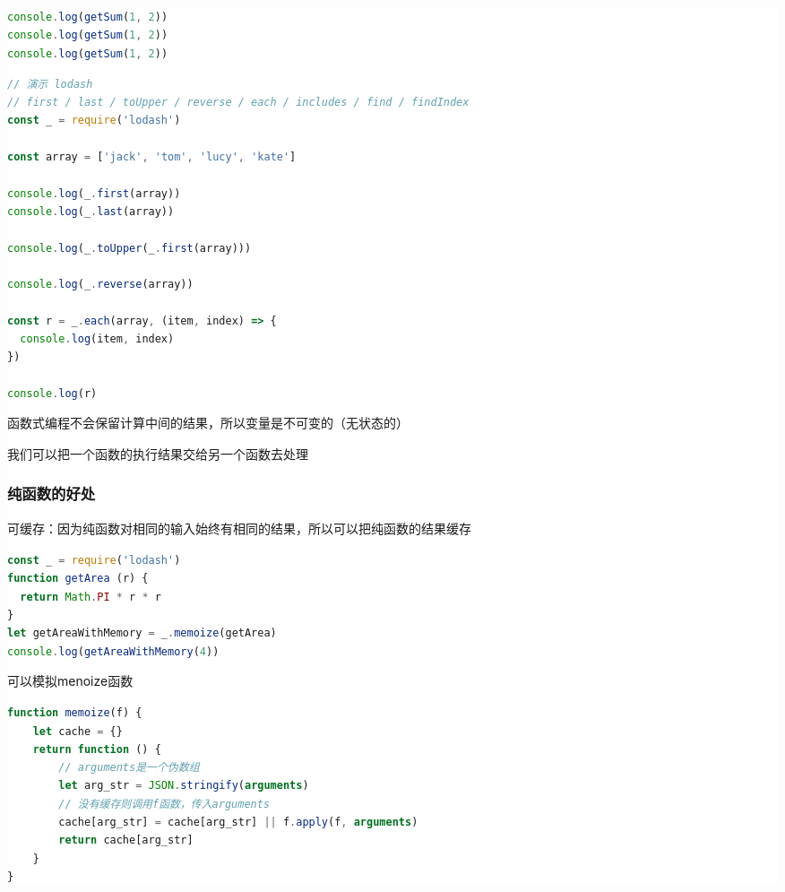 ```js
console.log(getSum(1, 2))
console.log(getSum(1, 2))
console.log(getSum(1, 2))
```

```js
// 演示 lodash
// first / last / toUpper / reverse / each / includes / find / findIndex
const _ = require('lodash')

const array = ['jack', 'tom', 'lucy', 'kate']

console.log(_.first(array))
console.log(_.last(array))

console.log(_.toUpper(_.first(array)))

console.log(_.reverse(array))

const r = _.each(array, (item, index) => {
  console.log(item, index)
})

console.log(r)
```

函数式编程不会保留计算中间的结果，所以变量是不可变的（无状态的）

我们可以把一个函数的执行结果交给另一个函数去处理

### 纯函数的好处

可缓存：因为纯函数对相同的输入始终有相同的结果，所以可以把纯函数的结果缓存

```js
const _ = require('lodash') 
function getArea (r) { 
  return Math.PI * r * r 
}
let getAreaWithMemory = _.memoize(getArea) 
console.log(getAreaWithMemory(4))
```

可以模拟menoize函数

```js
function memoize(f) {
    let cache = {}
    return function () {
        // arguments是一个伪数组
        let arg_str = JSON.stringify(arguments)
        // 没有缓存则调用f函数，传入arguments
        cache[arg_str] = cache[arg_str] || f.apply(f, arguments)
        return cache[arg_str]
    }
}
```
